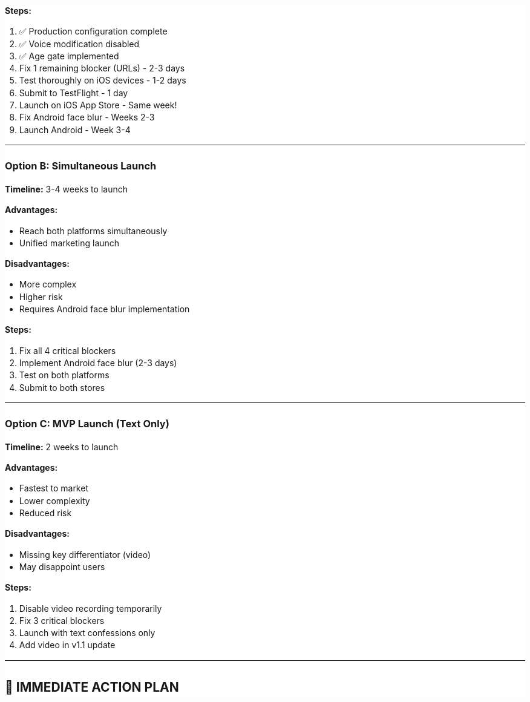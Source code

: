 **Steps:**
1. ✅ Production configuration complete
2. ✅ Voice modification disabled
3. ✅ Age gate implemented
4. Fix 1 remaining blocker (URLs) - 2-3 days
5. Test thoroughly on iOS devices - 1-2 days
6. Submit to TestFlight - 1 day
7. Launch on iOS App Store - Same week!
8. Fix Android face blur - Weeks 2-3
9. Launch Android - Week 3-4

---

### Option B: Simultaneous Launch
**Timeline:** 3-4 weeks to launch

**Advantages:**
- Reach both platforms simultaneously
- Unified marketing launch

**Disadvantages:**
- More complex
- Higher risk
- Requires Android face blur implementation

**Steps:**
1. Fix all 4 critical blockers
2. Implement Android face blur (2-3 days)
3. Test on both platforms
4. Submit to both stores

---

### Option C: MVP Launch (Text Only)
**Timeline:** 2 weeks to launch

**Advantages:**
- Fastest to market
- Lower complexity
- Reduced risk

**Disadvantages:**
- Missing key differentiator (video)
- May disappoint users

**Steps:**
1. Disable video recording temporarily
2. Fix 3 critical blockers
3. Launch with text confessions only
4. Add video in v1.1 update

---

## 🎯 IMMEDIATE ACTION PLAN
